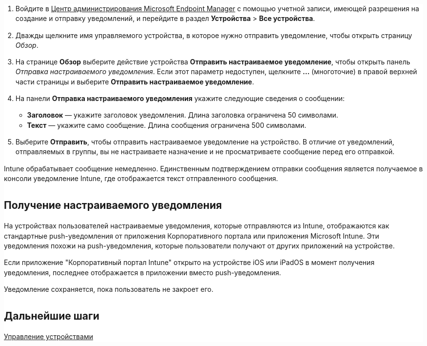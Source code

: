 1. Войдите в [Центр администрирования Microsoft Endpoint Manager](https://go.microsoft.com/fwlink/?linkid=2109431) с помощью учетной записи, имеющей разрешения на создание и отправку уведомлений, и перейдите в раздел **Устройства** > **Все устройства**.

2. Дважды щелкните имя управляемого устройства, в которое нужно отправить уведомление, чтобы открыть страницу *Обзор*.

3. На странице **Обзор** выберите действие устройства **Отправить настраиваемое уведомление**, чтобы открыть панель *Отправка настраиваемого уведомления*. Если этот параметр недоступен, щелкните **...** (многоточие) в правой верхней части страницы и выберите **Отправить настраиваемое уведомление**.

4. На панели **Отправка настраиваемого уведомления** укажите следующие сведения о сообщении:  

   - **Заголовок** — укажите заголовок уведомления. Длина заголовка ограничена 50 символами.  
   - **Текст** — укажите само сообщение. Длина сообщения ограничена 500 символами.  

5. Выберите **Отправить**, чтобы отправить настраиваемое уведомление на устройство. В отличие от уведомлений, отправляемых в группы, вы не настраиваете назначение и не просматриваете сообщение перед его отправкой.  

Intune обрабатывает сообщение немедленно. Единственным подтверждением отправки сообщения является получаемое в консоли уведомление Intune, где отображается текст отправленного сообщения.  

## <a name="receive-a-custom-notification"></a>Получение настраиваемого уведомления

На устройствах пользователей настраиваемые уведомления, которые отправляются из Intune, отображаются как стандартные push-уведомления от приложения Корпоративного портала или приложения Microsoft Intune. Эти уведомления похожи на push-уведомления, которые пользователи получают от других приложений на устройстве.  

Если приложение "Корпоративный портал Intune" открыто на устройстве iOS или iPadOS в момент получения уведомления, последнее отображается в приложении вместо push-уведомления.  

Уведомление сохраняется, пока пользователь не закроет его.  

## <a name="next-steps"></a>Дальнейшие шаги

[Управление устройствами](device-management.md)
